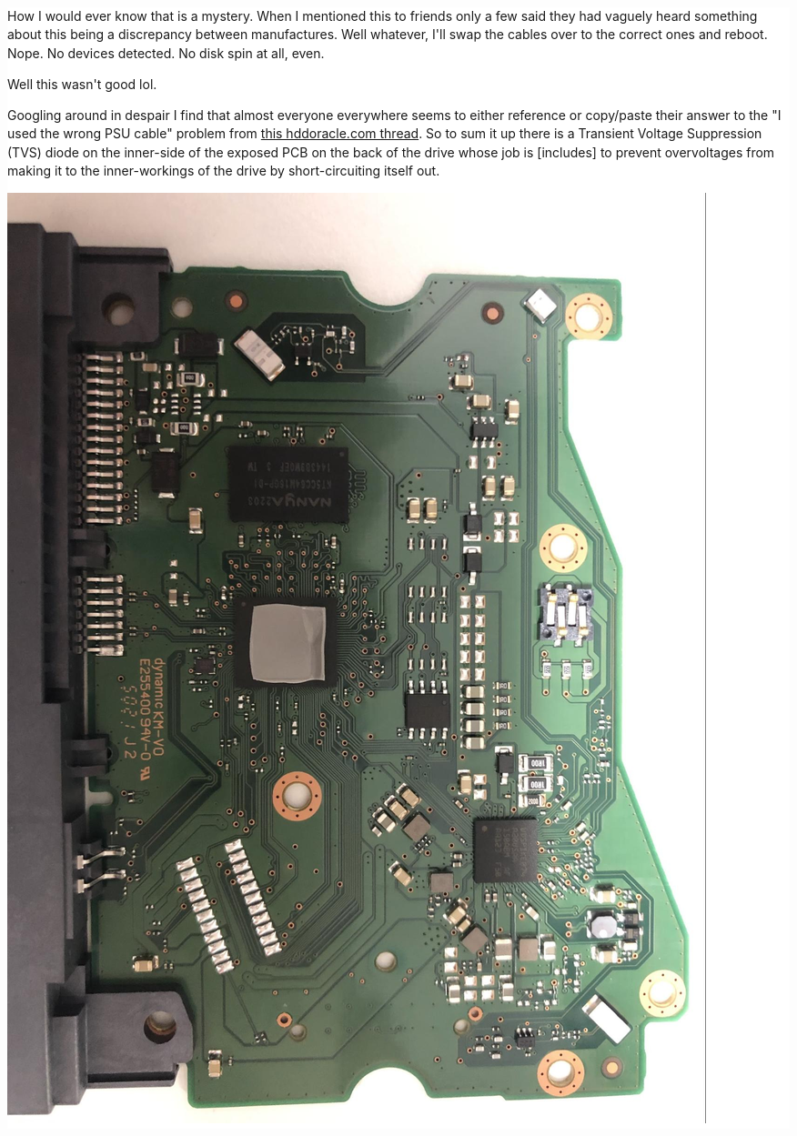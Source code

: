 How I would ever know that is a mystery. When I mentioned this to friends only a few said they had vaguely heard something about this being a discrepancy between manufactures. Well whatever, I'll swap the cables over to the correct ones and reboot. Nope. No devices detected. No disk spin at all, even.

Well this wasn't good lol.

Googling around in despair I find that almost everyone everywhere seems to either reference or copy/paste their answer to the "I used the wrong PSU cable" problem from [this hddoracle.com thread](https://archive.ph/8giHG). So to sum it up there is a Transient Voltage Suppression (TVS) diode on the inner-side of the exposed PCB on the back of the drive whose job is [includes] to prevent overvoltages from making it to the inner-workings of the drive by short-circuiting itself out.

![hdd pcb](../img/unraid/hdd_pcb.jpg)

[//]: # (TODO: Can't just jump right to Docker in unraid lol)